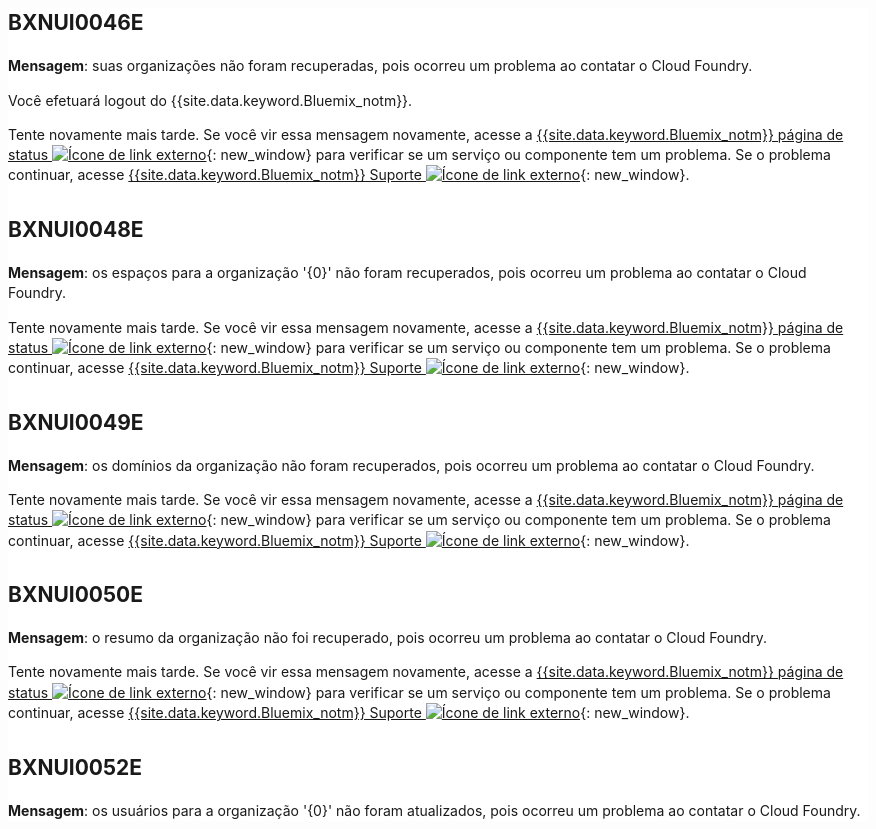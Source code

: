 ## BXNUI0046E
**Mensagem**: suas organizações não foram recuperadas, pois ocorreu um problema ao contatar o Cloud Foundry.

Você efetuará logout do {{site.data.keyword.Bluemix_notm}}.

Tente novamente mais tarde. Se você vir essa mensagem novamente, acesse a [{{site.data.keyword.Bluemix_notm}} página de status ![Ícone de link externo](../icons/launch-glyph.svg "Ícone de link externo")](https://developer.ibm.com/bluemix/support/#status){: new_window} para verificar se um serviço ou componente tem um problema. Se o problema continuar, acesse [{{site.data.keyword.Bluemix_notm}} Suporte ![Ícone de link externo](../icons/launch-glyph.svg "Ícone de link externo")](http://ibm.biz/bluemixsupport){: new_window}.

## BXNUI0048E
**Mensagem**: os espaços para a organização '{0}' não foram recuperados, pois ocorreu um problema ao contatar o Cloud Foundry.

Tente novamente mais tarde. Se você vir essa mensagem novamente, acesse a [{{site.data.keyword.Bluemix_notm}} página de status ![Ícone de link externo](../icons/launch-glyph.svg "Ícone de link externo")](https://developer.ibm.com/bluemix/support/#status){: new_window} para verificar se um serviço ou componente tem um problema. Se o problema continuar, acesse [{{site.data.keyword.Bluemix_notm}} Suporte ![Ícone de link externo](../icons/launch-glyph.svg "Ícone de link externo")](http://ibm.biz/bluemixsupport){: new_window}.

## BXNUI0049E
**Mensagem**: os domínios da organização não foram recuperados, pois ocorreu um problema ao contatar o Cloud Foundry.

Tente novamente mais tarde. Se você vir essa mensagem novamente, acesse a [{{site.data.keyword.Bluemix_notm}} página de status ![Ícone de link externo](../icons/launch-glyph.svg "Ícone de link externo")](https://developer.ibm.com/bluemix/support/#status){: new_window} para verificar se um serviço ou componente tem um problema. Se o problema continuar, acesse [{{site.data.keyword.Bluemix_notm}} Suporte ![Ícone de link externo](../icons/launch-glyph.svg "Ícone de link externo")](http://ibm.biz/bluemixsupport){: new_window}.

## BXNUI0050E
**Mensagem**: o resumo da organização não foi recuperado, pois ocorreu um problema ao contatar o Cloud Foundry.

Tente novamente mais tarde. Se você vir essa mensagem novamente, acesse a [{{site.data.keyword.Bluemix_notm}} página de status ![Ícone de link externo](../icons/launch-glyph.svg "Ícone de link externo")](https://developer.ibm.com/bluemix/support/#status){: new_window} para verificar se um serviço ou componente tem um problema. Se o problema continuar, acesse [{{site.data.keyword.Bluemix_notm}} Suporte ![Ícone de link externo](../icons/launch-glyph.svg "Ícone de link externo")](http://ibm.biz/bluemixsupport){: new_window}.

## BXNUI0052E
**Mensagem**: os usuários para a organização '{0}' não foram atualizados, pois ocorreu um problema ao contatar o Cloud Foundry.
